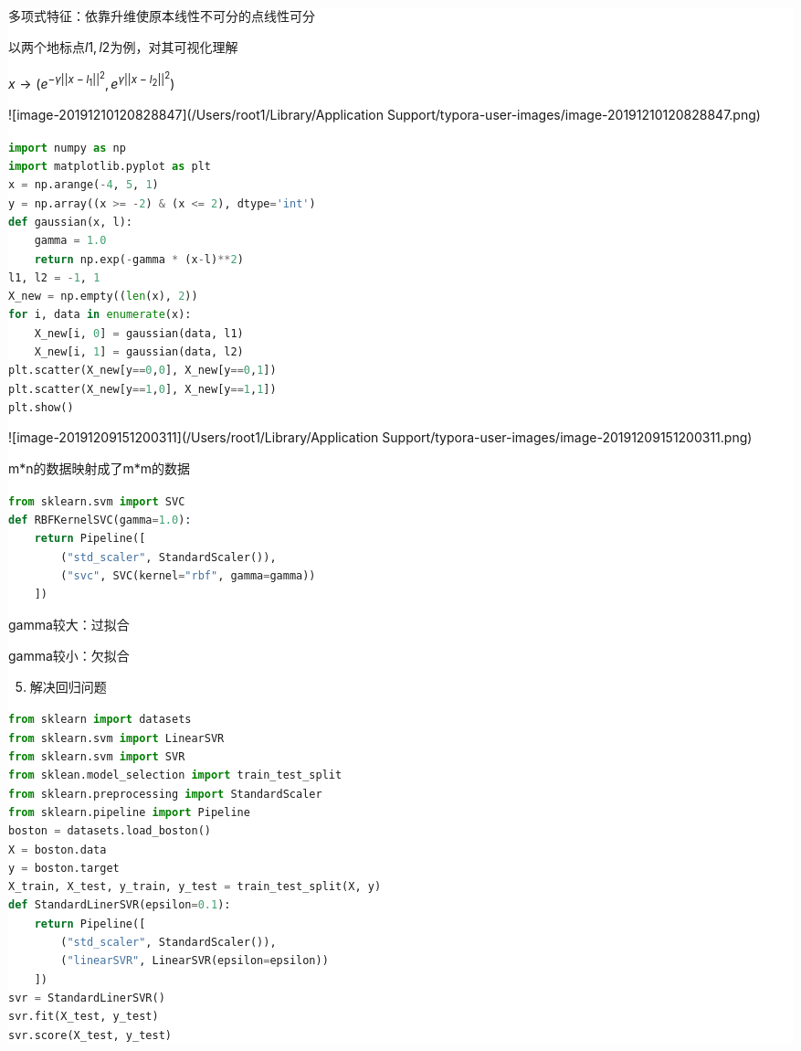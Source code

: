 多项式特征：依靠升维使原本线性不可分的点线性可分

以两个地标点$l1,l2$为例，对其可视化理解

$x\rightarrow(e^{-\gamma||x-l_1||^2},e^{\gamma||x-l_2||^2})$

![image-20191210120828847](/Users/root1/Library/Application Support/typora-user-images/image-20191210120828847.png)

```python
import numpy as np
import matplotlib.pyplot as plt
x = np.arange(-4, 5, 1)
y = np.array((x >= -2) & (x <= 2), dtype='int')
def gaussian(x, l):
    gamma = 1.0
    return np.exp(-gamma * (x-l)**2)
l1, l2 = -1, 1
X_new = np.empty((len(x), 2))
for i, data in enumerate(x):
    X_new[i, 0] = gaussian(data, l1)
    X_new[i, 1] = gaussian(data, l2)
plt.scatter(X_new[y==0,0], X_new[y==0,1])
plt.scatter(X_new[y==1,0], X_new[y==1,1])
plt.show()
```

![image-20191209151200311](/Users/root1/Library/Application Support/typora-user-images/image-20191209151200311.png)

m*n的数据映射成了m\*m的数据

```python
from sklearn.svm import SVC
def RBFKernelSVC(gamma=1.0):
    return Pipeline([
        ("std_scaler", StandardScaler()),
        ("svc", SVC(kernel="rbf", gamma=gamma))
    ])
```

gamma较大：过拟合

gamma较小：欠拟合

5. 解决回归问题

```python
from sklearn import datasets
from sklearn.svm import LinearSVR
from sklearn.svm import SVR
from sklean.model_selection import train_test_split
from sklearn.preprocessing import StandardScaler
from sklearn.pipeline import Pipeline
boston = datasets.load_boston()
X = boston.data
y = boston.target
X_train, X_test, y_train, y_test = train_test_split(X, y)
def StandardLinerSVR(epsilon=0.1):
    return Pipeline([
        ("std_scaler", StandardScaler()),
        ("linearSVR", LinearSVR(epsilon=epsilon))
    ])
svr = StandardLinerSVR()
svr.fit(X_test, y_test)
svr.score(X_test, y_test)
```
